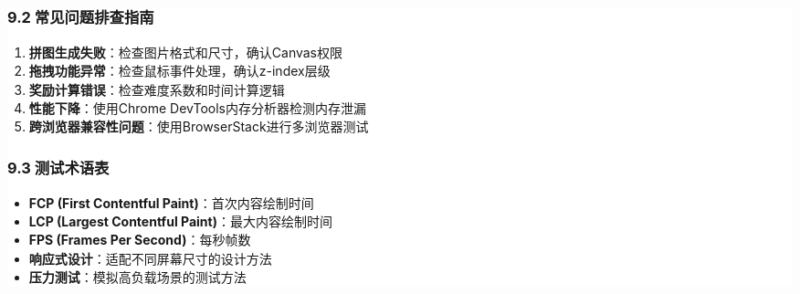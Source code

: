 ### 9.2 常见问题排查指南

1. **拼图生成失败**：检查图片格式和尺寸，确认Canvas权限
2. **拖拽功能异常**：检查鼠标事件处理，确认z-index层级
3. **奖励计算错误**：检查难度系数和时间计算逻辑
4. **性能下降**：使用Chrome DevTools内存分析器检测内存泄漏
5. **跨浏览器兼容性问题**：使用BrowserStack进行多浏览器测试

### 9.3 测试术语表

- **FCP (First Contentful Paint)**：首次内容绘制时间
- **LCP (Largest Contentful Paint)**：最大内容绘制时间
- **FPS (Frames Per Second)**：每秒帧数
- **响应式设计**：适配不同屏幕尺寸的设计方法
- **压力测试**：模拟高负载场景的测试方法